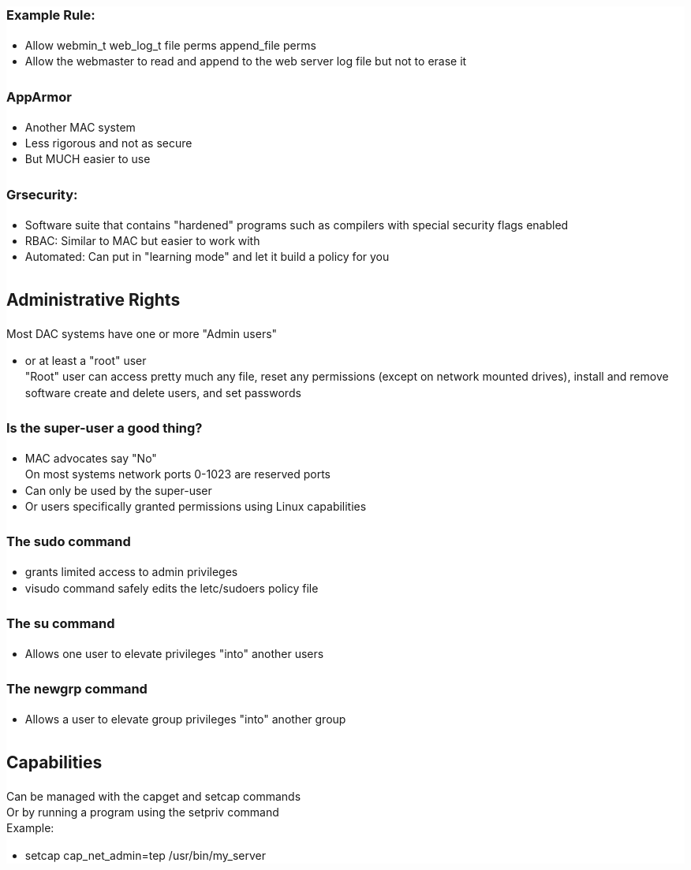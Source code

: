 ### Example Rule:

* Allow webmin_t web_log_t file perms append_file perms
* Allow the webmaster to read and append to the web server log file but not to erase it

### AppArmor

* Another MAC system
* Less rigorous and not as secure
* But MUCH easier to use

### Grsecurity:

* Software suite that contains "hardened" programs such as compilers with special security flags enabled
* RBAC: Similar to MAC but easier to work with
* Automated: Can put in "learning mode" and let it build a policy for you

## Administrative Rights

Most DAC systems have one or more "Admin users"

* or at least a "root" user  
  "Root" user can access pretty much any file, reset any permissions (except on network mounted drives), install and remove software create and delete users, and set passwords

### Is the super-user a good thing?

* MAC advocates say "No"  
  On most systems network ports 0-1023 are reserved ports
* Can only be used by the super-user
* Or users specifically granted permissions using Linux capabilities 

### The sudo command

* grants limited access to admin privileges 
* visudo command safely edits the letc/sudoers policy file 

### The su command

* Allows one user to elevate privileges "into" another users

### The newgrp command

* Allows a user to elevate group privileges "into" another group

## Capabilities

Can be managed with the capget and setcap commands  
Or by running a program using the setpriv command  
Example:

* setcap cap_net_admin=tep /usr/bin/my_server
